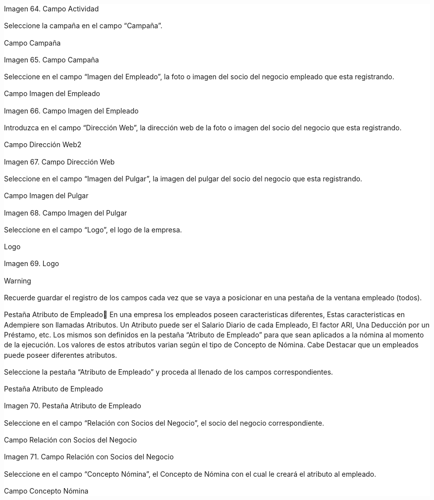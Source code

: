 Imagen 64. Campo Actividad

Seleccione la campaña en el campo “Campaña”.

Campo Campaña

Imagen 65. Campo Campaña

Seleccione en el campo “Imagen del Empleado”, la foto o imagen del socio del negocio empleado que esta registrando.

Campo Imagen del Empleado

Imagen 66. Campo Imagen del Empleado

Introduzca en el campo “Dirección Web”, la dirección web de la foto o imagen del socio del negocio que esta registrando.

Campo Dirección Web2

Imagen 67. Campo Dirección Web

Seleccione en el campo “Imagen del Pulgar”, la imagen del pulgar del socio del negocio que esta registrando.

Campo Imagen del Pulgar

Imagen 68. Campo Imagen del Pulgar

Seleccione en el campo “Logo”, el logo de la empresa.

Logo

Imagen 69. Logo

Warning

Recuerde guardar el registro de los campos cada vez que se vaya a posicionar en una pestaña de la ventana empleado (todos).

Pestaña Atributo de Empleado
En una empresa los empleados poseen caracteristicas diferentes, Estas caracteristicas en Adempiere son llamadas Atributos. Un Atributo puede ser el Salario Diario de cada Empleado, El factor ARI, Una Deducción por un Préstamo, etc. Los mismos son definidos en la pestaña “Atributo de Empleado” para que sean aplicados a la nómina al momento de la ejecución. Los valores de estos atributos varian según el tipo de Concepto de Nómina. Cabe Destacar que un empleados puede poseer diferentes atributos.

Seleccione la pestaña “Atributo de Empleado” y proceda al llenado de los campos correspondientes.

Pestaña Atributo de Empleado

Imagen 70. Pestaña Atributo de Empleado

Seleccione en el campo “Relación con Socios del Negocio”, el socio del negocio correspondiente.

Campo Relación con Socios del Negocio

Imagen 71. Campo Relación con Socios del Negocio

Seleccione en el campo “Concepto Nómina”, el Concepto de Nómina con el cual le creará el atributo al empleado.

Campo Concepto Nómina
